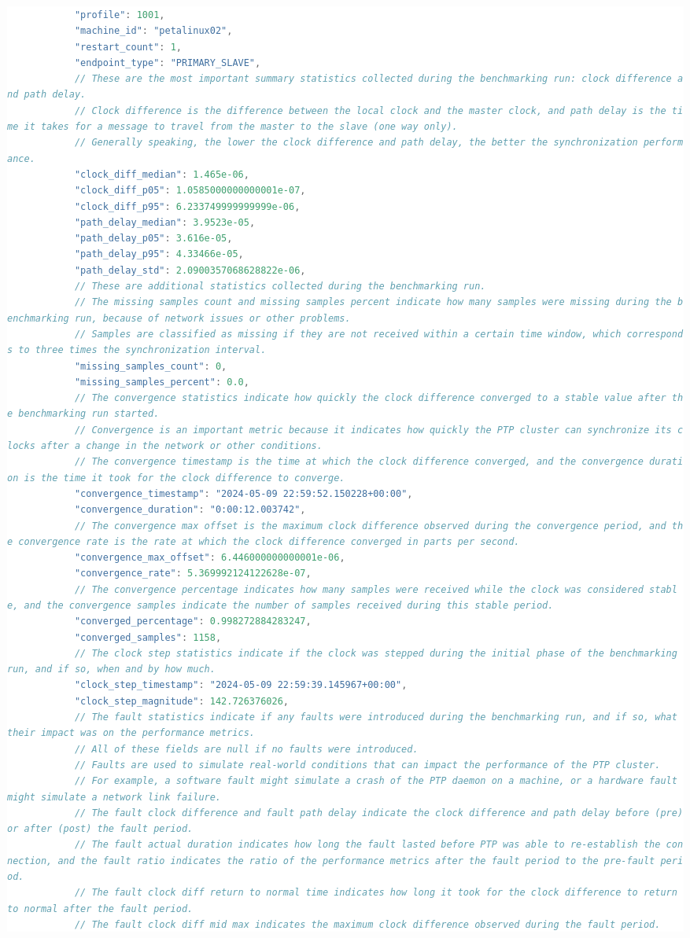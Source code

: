 ```javascript
            "profile": 1001,
            "machine_id": "petalinux02",
            "restart_count": 1,
            "endpoint_type": "PRIMARY_SLAVE",
            // These are the most important summary statistics collected during the benchmarking run: clock difference and path delay.
            // Clock difference is the difference between the local clock and the master clock, and path delay is the time it takes for a message to travel from the master to the slave (one way only).
            // Generally speaking, the lower the clock difference and path delay, the better the synchronization performance.
            "clock_diff_median": 1.465e-06,
            "clock_diff_p05": 1.0585000000000001e-07,
            "clock_diff_p95": 6.233749999999999e-06,
            "path_delay_median": 3.9523e-05,
            "path_delay_p05": 3.616e-05,
            "path_delay_p95": 4.33466e-05,
            "path_delay_std": 2.0900357068628822e-06,
            // These are additional statistics collected during the benchmarking run.
            // The missing samples count and missing samples percent indicate how many samples were missing during the benchmarking run, because of network issues or other problems.
            // Samples are classified as missing if they are not received within a certain time window, which corresponds to three times the synchronization interval.
            "missing_samples_count": 0,
            "missing_samples_percent": 0.0,
            // The convergence statistics indicate how quickly the clock difference converged to a stable value after the benchmarking run started.
            // Convergence is an important metric because it indicates how quickly the PTP cluster can synchronize its clocks after a change in the network or other conditions.
            // The convergence timestamp is the time at which the clock difference converged, and the convergence duration is the time it took for the clock difference to converge.
            "convergence_timestamp": "2024-05-09 22:59:52.150228+00:00",
            "convergence_duration": "0:00:12.003742",
            // The convergence max offset is the maximum clock difference observed during the convergence period, and the convergence rate is the rate at which the clock difference converged in parts per second.
            "convergence_max_offset": 6.446000000000001e-06,
            "convergence_rate": 5.369992124122628e-07,
            // The convergence percentage indicates how many samples were received while the clock was considered stable, and the convergence samples indicate the number of samples received during this stable period.
            "converged_percentage": 0.998272884283247,
            "converged_samples": 1158,
            // The clock step statistics indicate if the clock was stepped during the initial phase of the benchmarking run, and if so, when and by how much.
            "clock_step_timestamp": "2024-05-09 22:59:39.145967+00:00",
            "clock_step_magnitude": 142.726376026,
            // The fault statistics indicate if any faults were introduced during the benchmarking run, and if so, what their impact was on the performance metrics.
            // All of these fields are null if no faults were introduced.
            // Faults are used to simulate real-world conditions that can impact the performance of the PTP cluster.
            // For example, a software fault might simulate a crash of the PTP daemon on a machine, or a hardware fault might simulate a network link failure.
            // The fault clock difference and fault path delay indicate the clock difference and path delay before (pre) or after (post) the fault period.
            // The fault actual duration indicates how long the fault lasted before PTP was able to re-establish the connection, and the fault ratio indicates the ratio of the performance metrics after the fault period to the pre-fault period.
            // The fault clock diff return to normal time indicates how long it took for the clock difference to return to normal after the fault period.
            // The fault clock diff mid max indicates the maximum clock difference observed during the fault period.
```